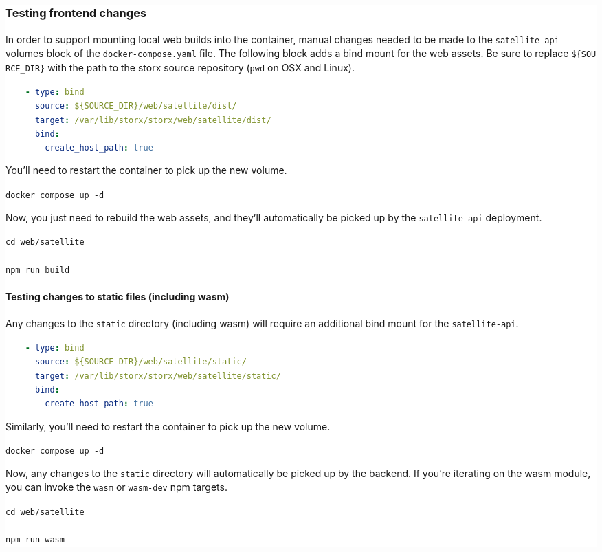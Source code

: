 ### Testing frontend changes

In order to support mounting local web builds into the container, manual changes needed to be made to the
`satellite-api` volumes block of the `docker-compose.yaml` file. The following block adds a bind mount for the web
assets. Be sure to replace `${SOURCE_DIR}` with the path to the storx source repository (`pwd` on OSX and Linux).

```yaml
    - type: bind
      source: ${SOURCE_DIR}/web/satellite/dist/
      target: /var/lib/storx/storx/web/satellite/dist/
      bind:
        create_host_path: true
```

You’ll need to restart the container to pick up the new volume.

```shell
docker compose up -d
```

Now, you just need to rebuild the web assets, and they’ll automatically be picked up by the `satellite-api` deployment.

```shell
cd web/satellite

npm run build
```

#### Testing changes to static files (including wasm)

Any changes to the `static` directory (including wasm) will require an additional bind mount for the `satellite-api`.

```yaml
    - type: bind
      source: ${SOURCE_DIR}/web/satellite/static/
      target: /var/lib/storx/storx/web/satellite/static/
      bind:
        create_host_path: true
```

Similarly, you’ll need to restart the container to pick up the new volume.

```shell
docker compose up -d
```

Now, any changes to the `static` directory will automatically be picked up by the backend. If you’re iterating on the
wasm module, you can invoke the `wasm` or `wasm-dev` npm targets.

```shell
cd web/satellite

npm run wasm
```
